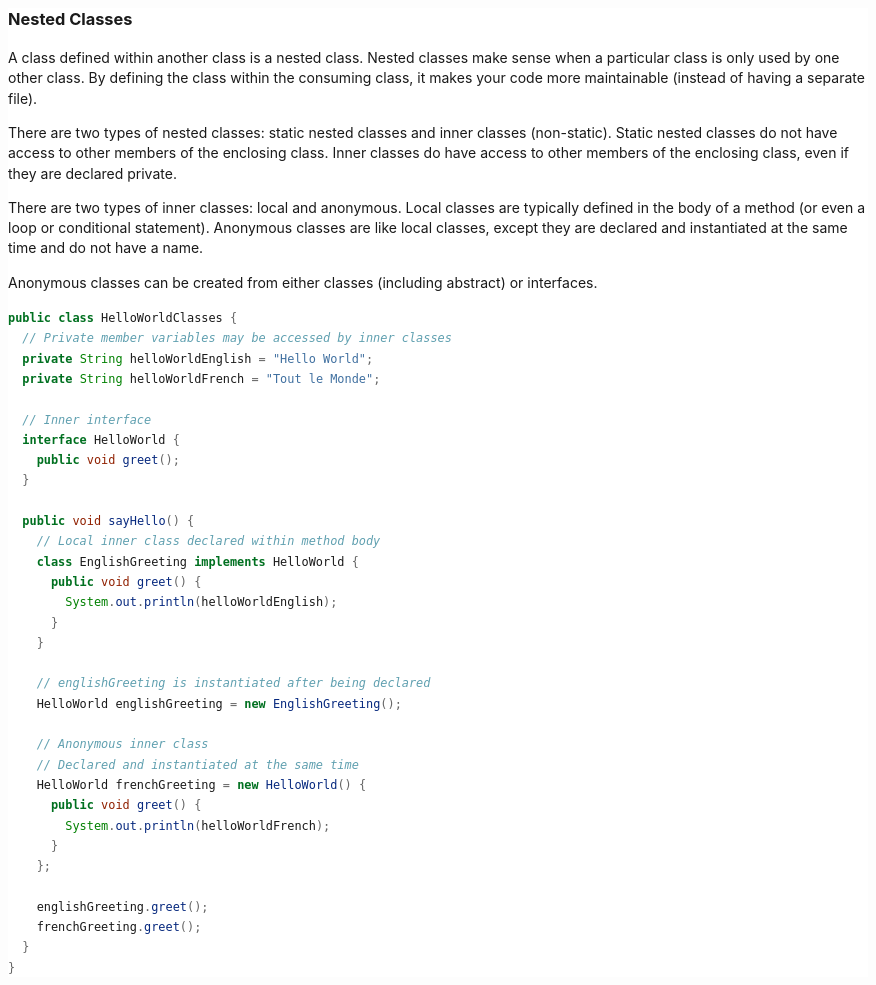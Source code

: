 ```java
```

### Nested Classes
A class defined within another class is a nested class. Nested classes make sense when a particular
class is only used by one other class. By defining the class within the consuming class, it makes
your code more maintainable (instead of having a separate file).

There are two types of nested classes: static nested classes and inner classes (non-static). Static
nested classes do not have access to other members of the enclosing class. Inner classes do have
access to other members of the enclosing class, even if they are declared private.

There are two types of inner classes: local and anonymous. Local classes are typically defined in
the body of a method (or even a loop or conditional statement). Anonymous classes are like local
classes, except they are declared and instantiated at the same time and do not have a name.

Anonymous classes can be created from either classes (including abstract) or interfaces.

```java
public class HelloWorldClasses {
  // Private member variables may be accessed by inner classes
  private String helloWorldEnglish = "Hello World";
  private String helloWorldFrench = "Tout le Monde";

  // Inner interface
  interface HelloWorld {
    public void greet();
  }

  public void sayHello() {
    // Local inner class declared within method body
    class EnglishGreeting implements HelloWorld {
      public void greet() {
        System.out.println(helloWorldEnglish);
      }
    }

    // englishGreeting is instantiated after being declared
    HelloWorld englishGreeting = new EnglishGreeting();

    // Anonymous inner class
    // Declared and instantiated at the same time
    HelloWorld frenchGreeting = new HelloWorld() {
      public void greet() {
        System.out.println(helloWorldFrench);
      }
    };

    englishGreeting.greet();
    frenchGreeting.greet();
  }
}
```
